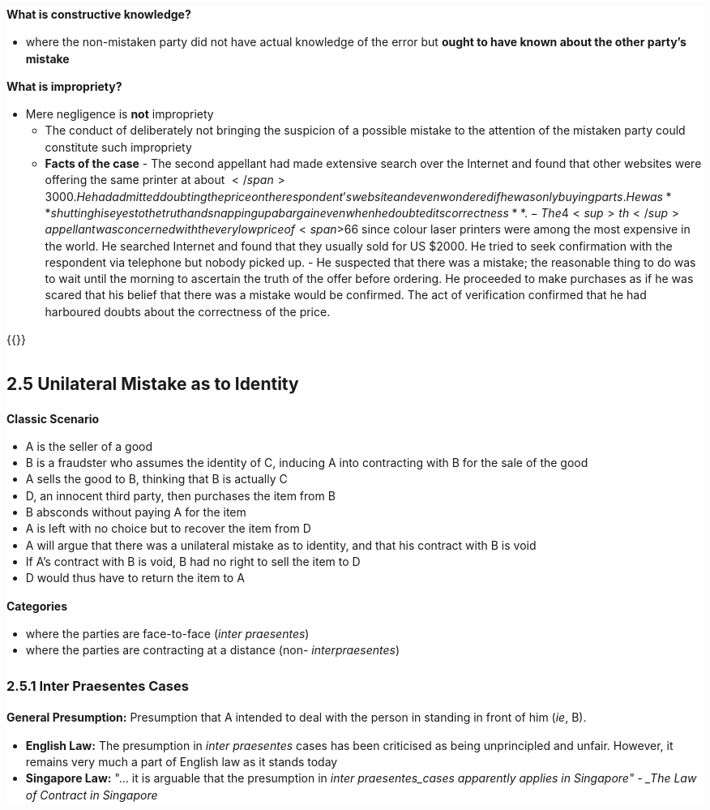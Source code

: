**What is constructive knowledge?**

- where the non-mistaken party did not have actual knowledge of the error but **ought to have known about the other party’s mistake**

**What is impropriety?**

- Mere negligence is **not** impropriety
  - The conduct of deliberately not bringing the suspicion of a possible mistake to the attention of the mistaken party could constitute such impropriety
  - **Facts of the case** - The second appellant had made extensive search over the Internet and found that other websites were offering the same printer at about <span>$</span>3000. He had admitted doubting the price on the respondent’s website and even wondered if he was only buying parts. He was **shutting his eyes to the truth and snapping up a bargain even when he doubted its correctness**. - The 4<sup>th</sup> appellant was concerned with the very low price of <span>$</span>66 since colour laser printers were among the most expensive in the world. He searched Internet and found that they usually sold for US <span>$</span>2000. He tried to seek confirmation with the respondent via telephone but nobody picked up. - He suspected that there was a mistake; the reasonable thing to do was to wait until the morning to ascertain the truth of the offer before ordering. He proceeded to make purchases as if he was scared that his belief that there was a mistake would be confirmed. The act of verification confirmed that he had harboured doubts about the correctness of the price.

{{</admonition >}}

## 2.5 Unilateral Mistake as to Identity

**Classic Scenario**

- A is the seller of a good
- B is a fraudster who assumes the identity of C, inducing A into contracting with B for the sale of the good
- A sells the good to B, thinking that B is actually C
- D, an innocent third party, then purchases the item from B
- B absconds without paying A for the item
- A is left with no choice but to recover the item from D
- A will argue that there was a unilateral mistake as to identity, and that his contract with B is void
- If A’s contract with B is void, B had no right to sell the item to D
- D would thus have to return the item to A

**Categories**

- where the parties are face-to-face (_inter praesentes_)
- where the parties are contracting at a distance (non- _interpraesentes_)

### 2.5.1 Inter Praesentes Cases

**General Presumption:** Presumption that A intended to deal with the person in standing in front of him (_ie_, B).

- **English Law:** The presumption in _inter praesentes_ cases has been criticised as being unprincipled and unfair. However, it remains very much a part of English law as it stands today
- **Singapore Law:** "… it is arguable that the presumption in _inter praesentes_cases apparently applies in Singapore" - \_The Law of Contract in Singapore_
